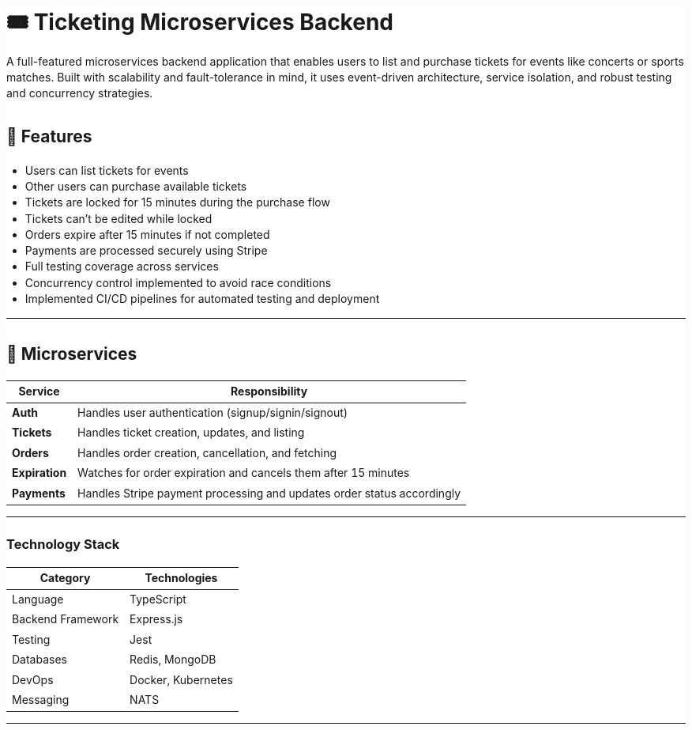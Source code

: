 # 🎟️ Ticketing Microservices Backend

A full-featured microservices backend application that enables users to list and purchase tickets for events like concerts or sports matches. Built with scalability and fault-tolerance in mind, it uses event-driven architecture, service isolation, and robust testing and concurrency strategies.

## 📌 Features

* Users can list tickets for events
* Other users can purchase available tickets
* Tickets are locked for 15 minutes during the purchase flow
* Tickets can’t be edited while locked
* Orders expire after 15 minutes if not completed
* Payments are processed securely using Stripe
* Full testing coverage across services
* Concurrency control implemented to avoid race conditions
* Implemented CI/CD pipelines for automated testing and deployment

---
## 🧱 Microservices

| Service           | Responsibility                                                         |
| ----------------- | ---------------------------------------------------------------------- |
| **Auth**          | Handles user authentication (signup/signin/signout)                    |
| **Tickets**       | Handles ticket creation, updates, and listing                          |
| **Orders**        | Handles order creation, cancellation, and fetching                     |
| **Expiration**    | Watches for order expiration and cancels them after 15 minutes         |
| **Payments**      | Handles Stripe payment processing and updates order status accordingly |
---
### **Technology Stack**

| Category            | Technologies       |
|---------------------|--------------------|
| Language            | TypeScript         |
| Backend Framework   | Express.js         |
| Testing             | Jest               |
| Databases           | Redis, MongoDB     |
| DevOps              | Docker, Kubernetes |
| Messaging           | NATS               |

---

